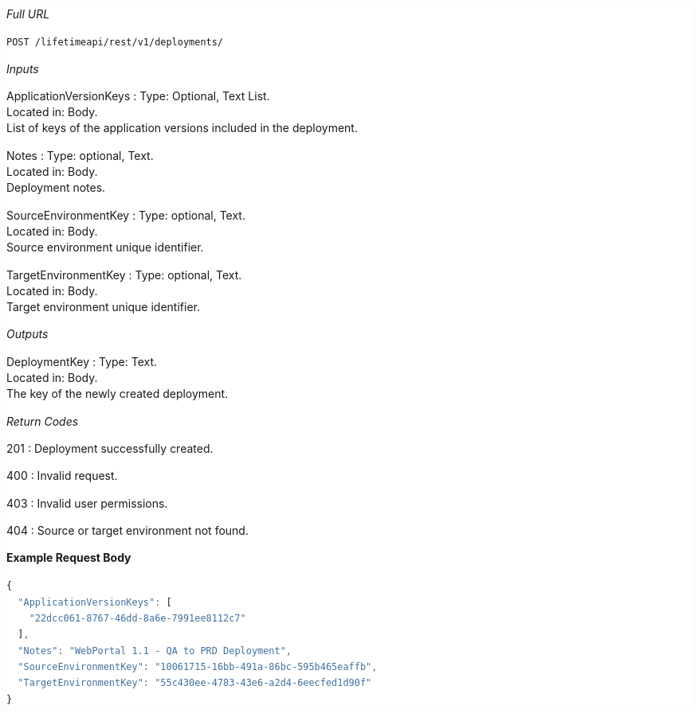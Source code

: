 *Full URL*

`POST /lifetimeapi/rest/v1/deployments/`

*Inputs*

ApplicationVersionKeys
:   Type: Optional, Text List.  
    Located in: Body.  
    List of keys of the application versions included in the deployment.

Notes
:   Type: optional, Text.  
    Located in: Body.  
    Deployment notes.

SourceEnvironmentKey
:   Type: optional, Text.  
    Located in: Body.  
    Source environment unique identifier.

TargetEnvironmentKey
:   Type: optional, Text.  
    Located in: Body.  
    Target environment unique identifier.

*Outputs*

DeploymentKey
:   Type: Text.  
    Located in: Body.  
    The key of the newly created deployment.

*Return Codes*

201
:   Deployment successfully created.

400
:   Invalid request.

403
:   Invalid user permissions.

404
:   Source or target environment not found.

**Example Request Body**

```javascript
{
  "ApplicationVersionKeys": [
    "22dcc061-8767-46dd-8a6e-7991ee8112c7"
  ],
  "Notes": "WebPortal 1.1 - QA to PRD Deployment",
  "SourceEnvironmentKey": "10061715-16bb-491a-86bc-595b465eaffb",
  "TargetEnvironmentKey": "55c430ee-4783-43e6-a2d4-6eecfed1d90f"
}
```
